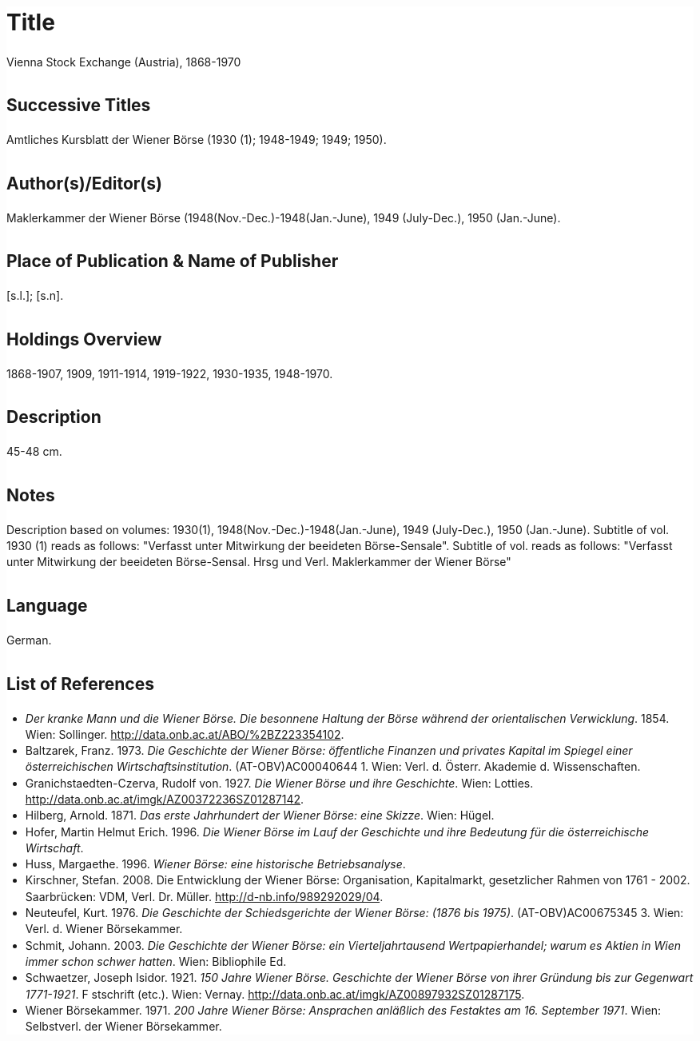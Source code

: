 # Title

Vienna Stock Exchange (Austria), 1868-1970

## Successive Titles

Amtliches Kursblatt der Wiener Börse (1930 (1); 1948-1949; 1949; 1950). 

## Author(s)/Editor(s)

Maklerkammer der Wiener Börse (1948(Nov.-Dec.)-1948(Jan.-June), 1949 (July-Dec.), 1950 (Jan.-June).

## Place of Publication & Name of Publisher

[s.l.]; [s.n]. 

## Holdings Overview

1868-1907, 1909, 1911-1914, 1919-1922, 1930-1935, 1948-1970.

## Description

45-48 cm.

## Notes

Description based on volumes: 1930(1), 1948(Nov.-Dec.)-1948(Jan.-June), 1949 (July-Dec.), 1950 (Jan.-June). Subtitle of vol. 1930 (1) reads as follows: "Verfasst unter Mitwirkung der beeideten Börse-Sensale". Subtitle of vol. reads as follows: "Verfasst unter Mitwirkung der beeideten Börse-Sensal. Hrsg und Verl. Maklerkammer der Wiener Börse"

## Language

German.

## List of References

* *Der kranke Mann und die Wiener Börse. Die besonnene Haltung der Börse während der orientalischen Verwicklung*. 1854. Wien: Sollinger. <http://data.onb.ac.at/ABO/%2BZ223354102>.
* Baltzarek, Franz. 1973. *Die Geschichte der Wiener Börse: öffentliche Finanzen und privates Kapital im Spiegel einer österreichischen Wirtschaftsinstitution*. (AT-OBV)AC00040644 1. Wien: Verl. d. Österr. Akademie d. Wissenschaften.
* Granichstaedten-Czerva, Rudolf von. 1927. *Die Wiener Börse und ihre Geschichte*. Wien: Lotties. <http://data.onb.ac.at/imgk/AZ00372236SZ01287142>.
* Hilberg, Arnold. 1871. *Das erste Jahrhundert der Wiener Börse: eine Skizze*. Wien: Hügel.
* Hofer, Martin Helmut Erich. 1996. *Die Wiener Börse im Lauf der Geschichte und ihre Bedeutung für die österreichische Wirtschaft*.  
* Huss, Margaethe. 1996. *Wiener Börse: eine historische Betriebsanalyse*.
* Kirschner, Stefan. 2008. Die Entwicklung der Wiener Börse: Organisation, Kapitalmarkt, gesetzlicher Rahmen von 1761 - 2002. Saarbrücken: VDM, Verl. Dr. Müller. <http://d-nb.info/989292029/04>.  
* Neuteufel, Kurt. 1976. *Die Geschichte der Schiedsgerichte der Wiener Börse: (1876 bis 1975)*. (AT-OBV)AC00675345 3. Wien: Verl. d. Wiener Börsekammer.
* Schmit, Johann. 2003. *Die Geschichte der Wiener Börse: ein Vierteljahrtausend Wertpapierhandel; warum es Aktien in Wien immer schon schwer hatten*. Wien: Bibliophile Ed.
* Schwaetzer, Joseph Isidor. 1921. *150 Jahre Wiener Börse. Geschichte der Wiener Börse von ihrer Gründung bis zur Gegenwart 1771-1921*. F stschrift (etc.). Wien: Vernay. <http://data.onb.ac.at/imgk/AZ00897932SZ01287175>.
* Wiener Börsekammer. 1971. *200 Jahre Wiener Börse: Ansprachen anläßlich des Festaktes am 16. September 1971*. Wien: Selbstverl. der Wiener Börsekammer.
